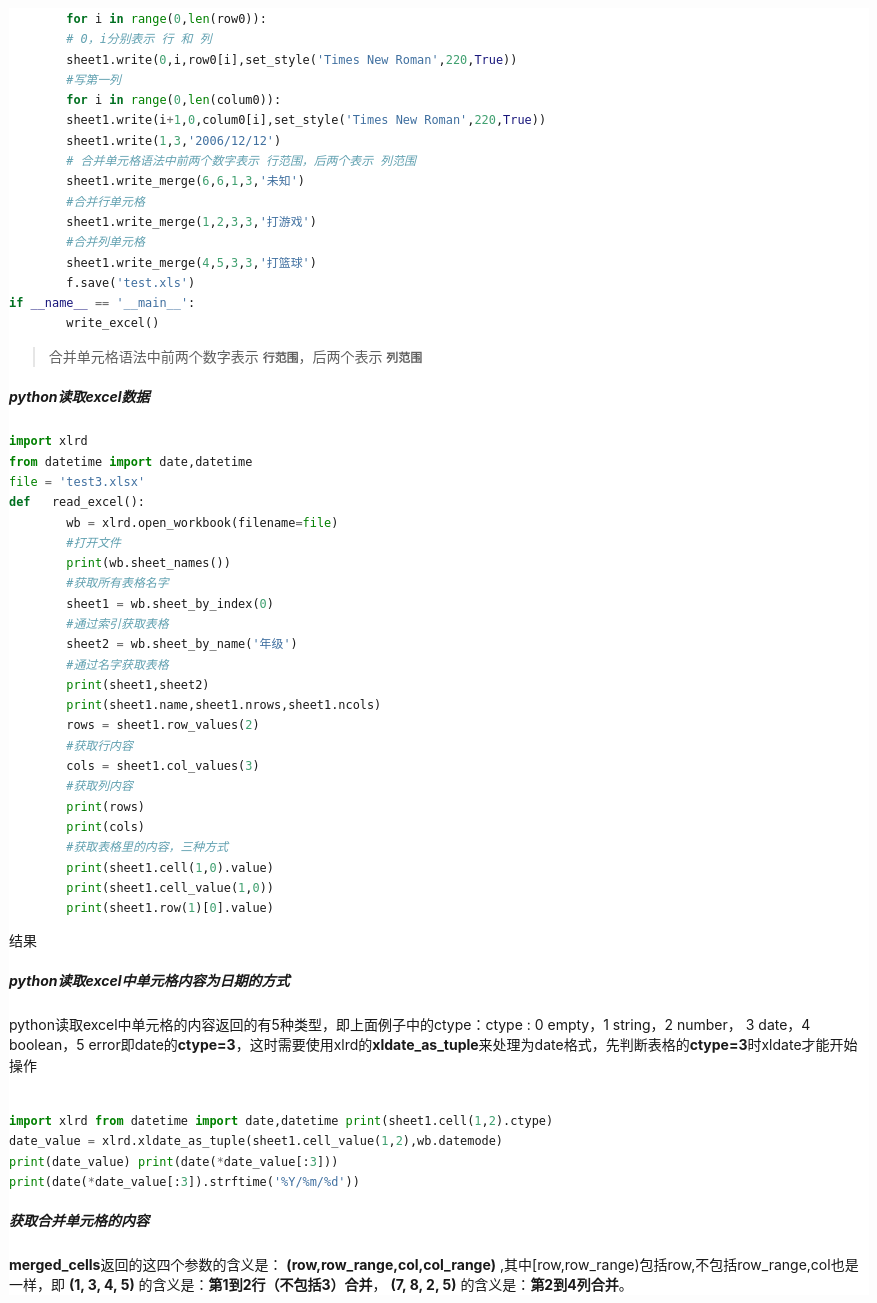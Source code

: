 ```python
        for i in range(0,len(row0)):       
        # 0，i分别表示 行 和 列
        sheet1.write(0,i,row0[i],set_style('Times New Roman',220,True))    
        #写第一列    
        for i in range(0,len(colum0)):        
        sheet1.write(i+1,0,colum0[i],set_style('Times New Roman',220,True))    
        sheet1.write(1,3,'2006/12/12') 
        # 合并单元格语法中前两个数字表示 行范围，后两个表示 列范围
        sheet1.write_merge(6,6,1,3,'未知')
        #合并行单元格    
        sheet1.write_merge(1,2,3,3,'打游戏')
        #合并列单元格    
        sheet1.write_merge(4,5,3,3,'打篮球')   
        f.save('test.xls')
if __name__ == '__main__':   
        write_excel()
```
> 合并单元格语法中前两个数字表示 **`行范围`**，后两个表示 **`列范围`**


##### python读取excel数据
```python
import xlrd 
from datetime import date,datetime 
file = 'test3.xlsx' 
def   read_excel():    
        wb = xlrd.open_workbook(filename=file)
        #打开文件    
        print(wb.sheet_names())
        #获取所有表格名字    
        sheet1 = wb.sheet_by_index(0)
        #通过索引获取表格    
        sheet2 = wb.sheet_by_name('年级')
        #通过名字获取表格    
        print(sheet1,sheet2)
        print(sheet1.name,sheet1.nrows,sheet1.ncols)    
        rows = sheet1.row_values(2)
        #获取行内容    
        cols = sheet1.col_values(3)
        #获取列内容    
        print(rows)    
        print(cols)    
        #获取表格里的内容，三种方式  
        print(sheet1.cell(1,0).value)
        print(sheet1.cell_value(1,0))    
        print(sheet1.row(1)[0].value)

```
结果


##### python读取excel中单元格内容为日期的方式
python读取excel中单元格的内容返回的有5种类型，即上面例子中的ctype：ctype :  0 empty，1 string，2 number， 3 date，4 boolean，5 error即date的**ctype=3**，这时需要使用xlrd的**xldate_as_tuple**来处理为date格式，先判断表格的**ctype=3**时xldate才能开始操作
```python

import xlrd from datetime import date,datetime print(sheet1.cell(1,2).ctype) 
date_value = xlrd.xldate_as_tuple(sheet1.cell_value(1,2),wb.datemode) 
print(date_value) print(date(*date_value[:3])) 
print(date(*date_value[:3]).strftime('%Y/%m/%d'))
```
##### 获取合并单元格的内容
**merged_cells**返回的这四个参数的含义是： **(row,row_range,col,col_range)** ,其中[row,row_range)包括row,不包括row_range,col也是一样，即 **(1, 3, 4, 5)** 的含义是：**第1到2行（不包括3）合并**， **(7, 8, 2, 5)** 的含义是：**第2到4列合并**。
```python
```